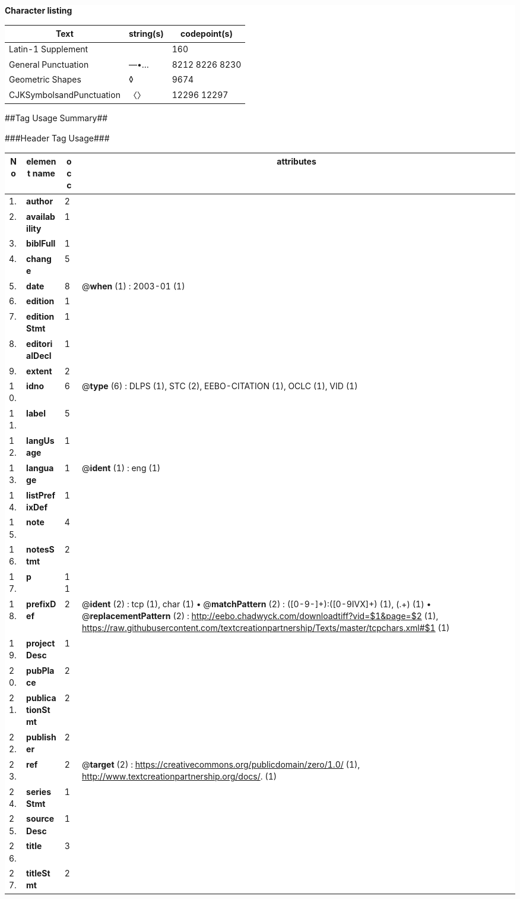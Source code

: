 **Character listing**


|Text|string(s)|codepoint(s)|
|---|---|---|
|Latin-1 Supplement| |160|
|General Punctuation|—•…|8212 8226 8230|
|Geometric Shapes|◊|9674|
|CJKSymbolsandPunctuation|〈〉|12296 12297|

##Tag Usage Summary##

###Header Tag Usage###

|No|element name|occ|attributes|
|---|---|---|---|
|1.|__author__|2||
|2.|__availability__|1||
|3.|__biblFull__|1||
|4.|__change__|5||
|5.|__date__|8| @__when__ (1) : 2003-01 (1)|
|6.|__edition__|1||
|7.|__editionStmt__|1||
|8.|__editorialDecl__|1||
|9.|__extent__|2||
|10.|__idno__|6| @__type__ (6) : DLPS (1), STC (2), EEBO-CITATION (1), OCLC (1), VID (1)|
|11.|__label__|5||
|12.|__langUsage__|1||
|13.|__language__|1| @__ident__ (1) : eng (1)|
|14.|__listPrefixDef__|1||
|15.|__note__|4||
|16.|__notesStmt__|2||
|17.|__p__|11||
|18.|__prefixDef__|2| @__ident__ (2) : tcp (1), char (1)  •  @__matchPattern__ (2) : ([0-9\-]+):([0-9IVX]+) (1), (.+) (1)  •  @__replacementPattern__ (2) : http://eebo.chadwyck.com/downloadtiff?vid=$1&page=$2 (1), https://raw.githubusercontent.com/textcreationpartnership/Texts/master/tcpchars.xml#$1 (1)|
|19.|__projectDesc__|1||
|20.|__pubPlace__|2||
|21.|__publicationStmt__|2||
|22.|__publisher__|2||
|23.|__ref__|2| @__target__ (2) : https://creativecommons.org/publicdomain/zero/1.0/ (1), http://www.textcreationpartnership.org/docs/. (1)|
|24.|__seriesStmt__|1||
|25.|__sourceDesc__|1||
|26.|__title__|3||
|27.|__titleStmt__|2||
